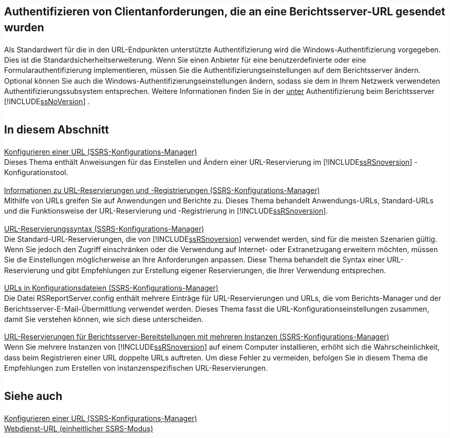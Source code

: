## <a name="authenticating-client-requests-sent-to-a-report-server-url"></a>Authentifizieren von Clientanforderungen, die an eine Berichtsserver-URL gesendet wurden  
 Als Standardwert für die in den URL-Endpunkten unterstützte Authentifizierung wird die Windows-Authentifizierung vorgegeben. Dies ist die Standardsicherheitserweiterung. Wenn Sie einen Anbieter für eine benutzerdefinierte oder eine Formularauthentifizierung implementieren, müssen Sie die Authentifizierungseinstellungen auf dem Berichtsserver ändern. Optional können Sie auch die Windows-Authentifizierungseinstellungen ändern, sodass sie dem in Ihrem Netzwerk verwendeten Authentifizierungssubsystem entsprechen. Weitere Informationen finden Sie in der [unter](../security/authentication-with-the-report-server.md) Authentifizierung beim Berichtsserver [!INCLUDE[ssNoVersion](../../includes/ssnoversion-md.md)] .  
  
## <a name="in-this-section"></a>In diesem Abschnitt  
 [Konfigurieren einer URL &#40;SSRS-Konfigurations-Manager&#41;](configure-a-url-ssrs-configuration-manager.md)  
 Dieses Thema enthält Anweisungen für das Einstellen und Ändern einer URL-Reservierung im [!INCLUDE[ssRSnoversion](../../includes/ssrsnoversion-md.md)] -Konfigurationstool.  
  
 [Informationen zu URL-Reservierungen und -Registrierungen &#40;SSRS-Konfigurations-Manager&#41;](about-url-reservations-and-registration-ssrs-configuration-manager.md)  
 Mithilfe von URLs greifen Sie auf Anwendungen und Berichte zu. Dieses Thema behandelt Anwendungs-URLs, Standard-URLs und die Funktionsweise der URL-Reservierung und -Registrierung in [!INCLUDE[ssRSnoversion](../../includes/ssrsnoversion-md.md)].  
  
 [URL-Reservierungssyntax &#40;SSRS-Konfigurations-Manager&#41;](url-reservation-syntax-ssrs-configuration-manager.md)  
 Die Standard-URL-Reservierungen, die von [!INCLUDE[ssRSnoversion](../../includes/ssrsnoversion-md.md)] verwendet werden, sind für die meisten Szenarien gültig. Wenn Sie jedoch den Zugriff einschränken oder die Verwendung auf Internet- oder Extranetzugang erweitern möchten, müssen Sie die Einstellungen möglicherweise an Ihre Anforderungen anpassen. Diese Thema behandelt die Syntax einer URL-Reservierung und gibt Empfehlungen zur Erstellung eigener Reservierungen, die Ihrer Verwendung entsprechen.  
  
 [URLs in Konfigurationsdateien &#40;SSRS-Konfigurations-Manager&#41;](urls-in-configuration-files-ssrs-configuration-manager.md)  
 Die Datei RSReportServer.config enthält mehrere Einträge für URL-Reservierungen und URLs, die vom Berichts-Manager und der Berichtsserver-E-Mail-Übermittlung verwendet werden. Dieses Thema fasst die URL-Konfigurationseinstellungen zusammen, damit Sie verstehen können, wie sich diese unterscheiden.  
  
 [URL-Reservierungen für Berichtsserver-Bereitstellungen mit mehreren Instanzen &#40;SSRS-Konfigurations-Manager&#41;](url-reservations-for-multi-instance-report-server-deployments.md)  
 Wenn Sie mehrere Instanzen von [!INCLUDE[ssRSnoversion](../../includes/ssrsnoversion-md.md)] auf einem Computer installieren, erhöht sich die Wahrscheinlichkeit, dass beim Registrieren einer URL doppelte URLs auftreten. Um diese Fehler zu vermeiden, befolgen Sie in diesem Thema die Empfehlungen zum Erstellen von instanzenspezifischen URL-Reservierungen.  
  
## <a name="see-also"></a>Siehe auch  
 [Konfigurieren einer URL &#40;SSRS-Konfigurations-Manager&#41;](configure-a-url-ssrs-configuration-manager.md)   
 [Webdienst-URL &#40;einheitlicher SSRS-Modus&#41;](../../sql-server/install/web-service-url-ssrs-native-mode.md)  
  
  
